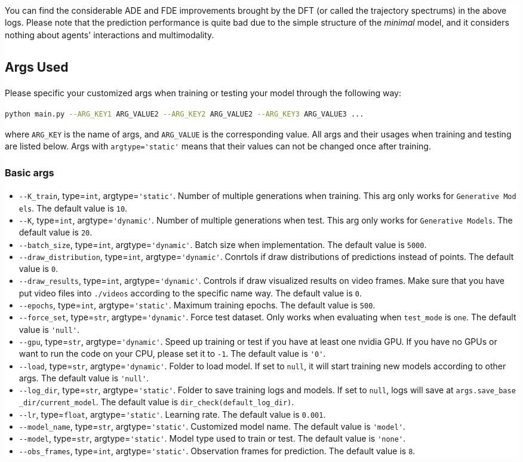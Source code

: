 You can find the considerable ADE and FDE improvements brought by the DFT (or called the trajectory spectrums) in the above logs.
Please note that the prediction performance is quite bad due to the simple structure of the *minimal* model, and it considers nothing about agents' interactions and multimodality.

## Args Used

Please specific your customized args when training or testing your model through the following way:

```bash
python main.py --ARG_KEY1 ARG_VALUE2 --ARG_KEY2 ARG_VALUE2 --ARG_KEY3 ARG_VALUE3 ...
```

where `ARG_KEY` is the name of args, and `ARG_VALUE` is the corresponding value.
All args and their usages when training and testing are listed below.
Args with `argtype='static'` means that their values can not be changed once after training.


### Basic args

- `--K_train`, type=`int`, argtype=`'static'`.
  Number of multiple generations when training. This arg only works for `Generative Models`.
  The default value is `10`.
- `--K`, type=`int`, argtype=`'dynamic'`.
  Number of multiple generations when test. This arg only works for `Generative Models`.
  The default value is `20`.
- `--batch_size`, type=`int`, argtype=`'dynamic'`.
  Batch size when implementation.
  The default value is `5000`.
- `--draw_distribution`, type=`int`, argtype=`'dynamic'`.
  Conrtols if draw distributions of predictions instead of points.
  The default value is `0`.
- `--draw_results`, type=`int`, argtype=`'dynamic'`.
  Controls if draw visualized results on video frames. Make sure that you have put video files into `./videos` according to the specific name way.
  The default value is `0`.
- `--epochs`, type=`int`, argtype=`'static'`.
  Maximum training epochs.
  The default value is `500`.
- `--force_set`, type=`str`, argtype=`'dynamic'`.
  Force test dataset. Only works when evaluating when `test_mode` is `one`.
  The default value is `'null'`.
- `--gpu`, type=`str`, argtype=`'dynamic'`.
  Speed up training or test if you have at least one nvidia GPU. If you have no GPUs or want to run the code on your CPU, please set it to `-1`.
  The default value is `'0'`.
- `--load`, type=`str`, argtype=`'dynamic'`.
  Folder to load model. If set to `null`, it will start training new models according to other args.
  The default value is `'null'`.
- `--log_dir`, type=`str`, argtype=`'static'`.
  Folder to save training logs and models. If set to `null`, logs will save at `args.save_base_dir/current_model`.
  The default value is `dir_check(default_log_dir)`.
- `--lr`, type=`float`, argtype=`'static'`.
  Learning rate.
  The default value is `0.001`.
- `--model_name`, type=`str`, argtype=`'static'`.
  Customized model name.
  The default value is `'model'`.
- `--model`, type=`str`, argtype=`'static'`.
  Model type used to train or test.
  The default value is `'none'`.
- `--obs_frames`, type=`int`, argtype=`'static'`.
  Observation frames for prediction.
  The default value is `8`.